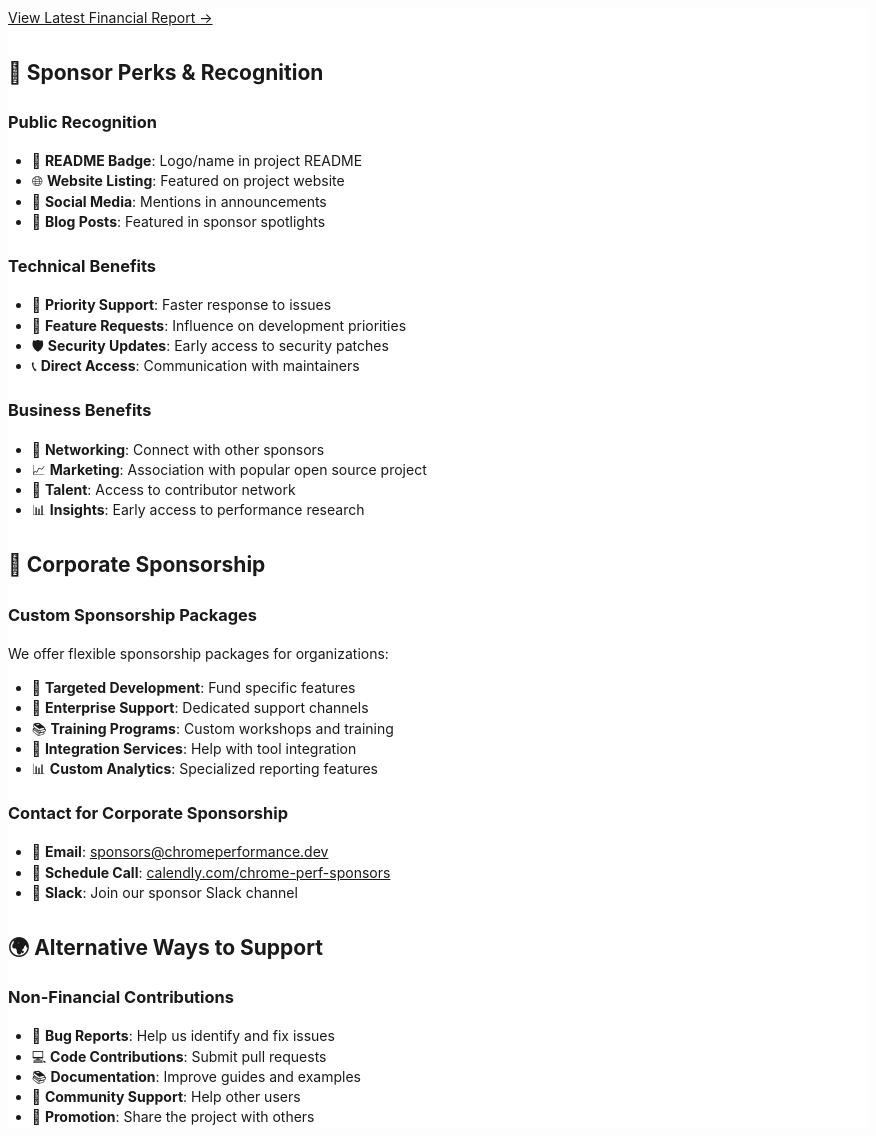 [View Latest Financial Report →](https://opencollective.com/chrome-performance-analyzer)

## 🎁 Sponsor Perks & Recognition

### **Public Recognition**
- 📝 **README Badge**: Logo/name in project README
- 🌐 **Website Listing**: Featured on project website
- 📢 **Social Media**: Mentions in announcements
- 📰 **Blog Posts**: Featured in sponsor spotlights

### **Technical Benefits**
- 🚀 **Priority Support**: Faster response to issues
- 🔧 **Feature Requests**: Influence on development priorities
- 🛡️ **Security Updates**: Early access to security patches
- 📞 **Direct Access**: Communication with maintainers

### **Business Benefits**
- 🤝 **Networking**: Connect with other sponsors
- 📈 **Marketing**: Association with popular open source project
- 🎯 **Talent**: Access to contributor network
- 📊 **Insights**: Early access to performance research

## 🤝 Corporate Sponsorship

### **Custom Sponsorship Packages**
We offer flexible sponsorship packages for organizations:

- 🎯 **Targeted Development**: Fund specific features
- 🏢 **Enterprise Support**: Dedicated support channels
- 📚 **Training Programs**: Custom workshops and training
- 🔧 **Integration Services**: Help with tool integration
- 📊 **Custom Analytics**: Specialized reporting features

### **Contact for Corporate Sponsorship**
- 📧 **Email**: [sponsors@chromeperformance.dev](mailto:sponsors@chromeperformance.dev)
- 📅 **Schedule Call**: [calendly.com/chrome-perf-sponsors](https://calendly.com/chrome-perf-sponsors)
- 💬 **Slack**: Join our sponsor Slack channel

## 🌍 Alternative Ways to Support

### **Non-Financial Contributions**
- 🐛 **Bug Reports**: Help us identify and fix issues
- 💻 **Code Contributions**: Submit pull requests
- 📚 **Documentation**: Improve guides and examples
- 💬 **Community Support**: Help other users
- 📢 **Promotion**: Share the project with others

